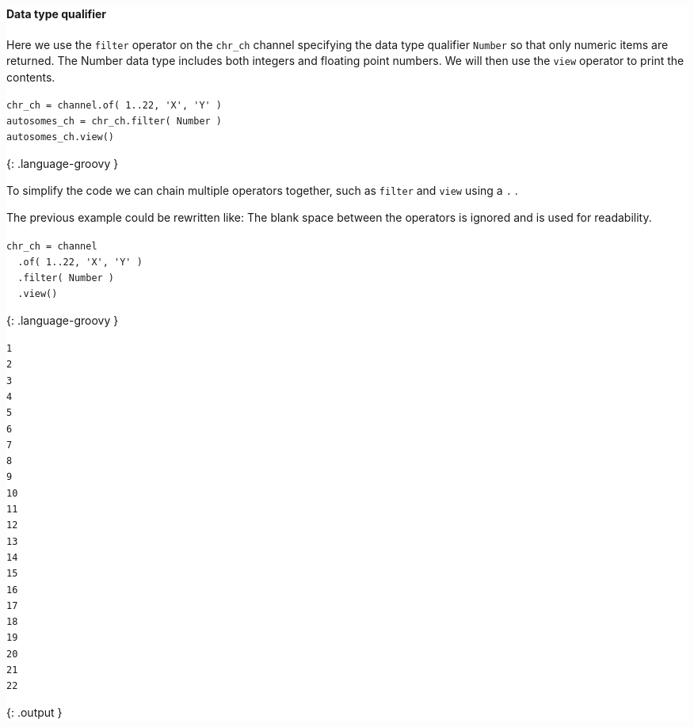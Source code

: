 #### Data type qualifier

Here we use the `filter` operator on the `chr_ch` channel specifying the  data type qualifier `Number` so that only numeric items are returned. The Number data type includes both integers and floating point numbers.
We will then use the `view` operator to print the contents.

~~~
chr_ch = channel.of( 1..22, 'X', 'Y' )
autosomes_ch = chr_ch.filter( Number )
autosomes_ch.view()
~~~
{: .language-groovy }

To simplify the code we can chain multiple operators together, such as `filter` and `view` using a `.` .

The previous example could be rewritten like:
The blank space between the operators is ignored and is used for readability.

~~~
chr_ch = channel
  .of( 1..22, 'X', 'Y' )
  .filter( Number )
  .view()
~~~
{: .language-groovy }

~~~
1
2
3
4
5
6
7
8
9
10
11
12
13
14
15
16
17
18
19
20
21
22
~~~
{: .output }

